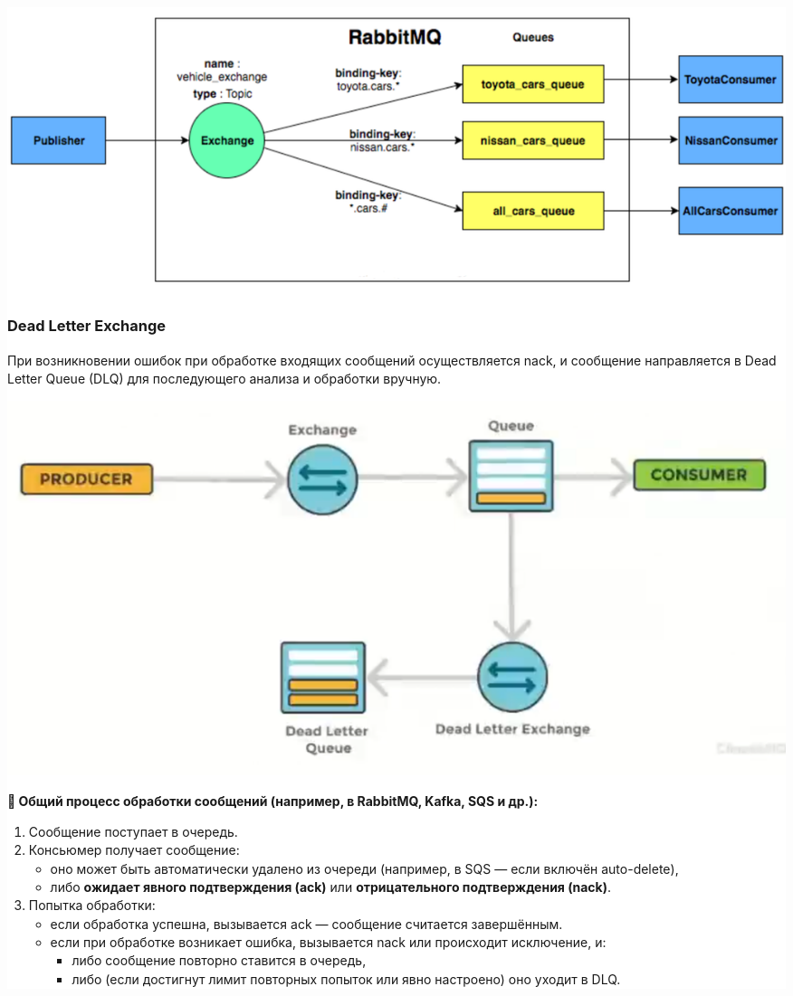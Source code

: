 ![alt text](images/image-20.png)

### Dead Letter Exchange

При возникновении ошибок при обработке входящих сообщений осуществляется nack, и сообщение направляется в Dead Letter Queue (DLQ) для последующего анализа и обработки вручную.

![alt text](images/image-21.png)

**🔄 Общий процесс обработки сообщений (например, в RabbitMQ, Kafka, SQS и др.):**
1. Сообщение поступает в очередь.
2. Консьюмер получает сообщение:
   - оно может быть автоматически удалено из очереди (например, в SQS — если включён auto-delete),
   - либо **ожидает явного подтверждения (ack)** или **отрицательного подтверждения (nack)**.
3. Попытка обработки:
   - если обработка успешна, вызывается ack — сообщение считается завершённым.
   - если при обработке возникает ошибка, вызывается nack или происходит исключение, и:
     - либо сообщение повторно ставится в очередь,
     - либо (если достигнут лимит повторных попыток или явно настроено) оно уходит в DLQ.
